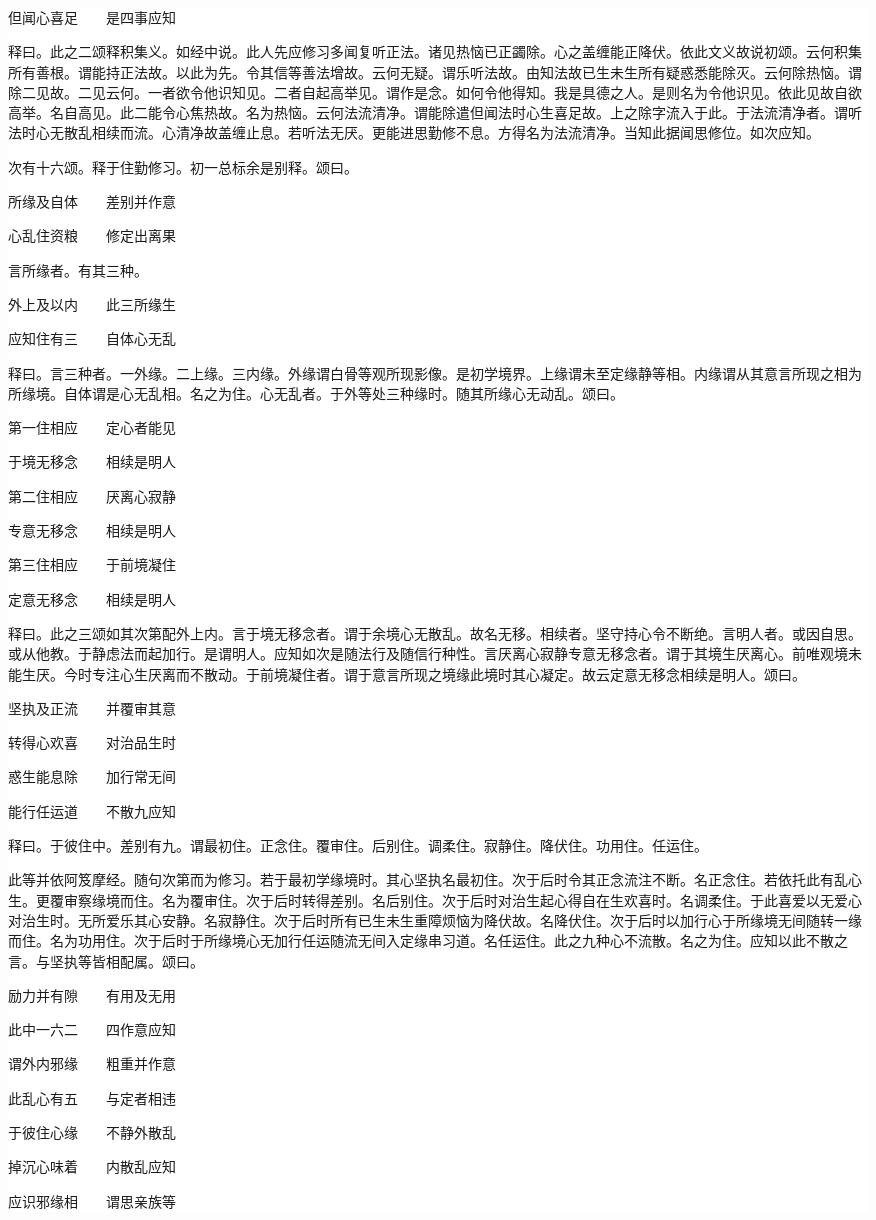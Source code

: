 但闻心喜足　　是四事应知  

释曰。此之二颂释积集义。如经中说。此人先应修习多闻复听正法。诸见热恼已正蠲除。心之盖缠能正降伏。依此文义故说初颂。云何积集所有善根。谓能持正法故。以此为先。令其信等善法增故。云何无疑。谓乐听法故。由知法故已生未生所有疑惑悉能除灭。云何除热恼。谓除二见故。二见云何。一者欲令他识知见。二者自起高举见。谓作是念。如何令他得知。我是具德之人。是则名为令他识见。依此见故自欲高举。名自高见。此二能令心焦热故。名为热恼。云何法流清净。谓能除遣但闻法时心生喜足故。上之除字流入于此。于法流清净者。谓听法时心无散乱相续而流。心清净故盖缠止息。若听法无厌。更能进思勤修不息。方得名为法流清净。当知此据闻思修位。如次应知。  

次有十六颂。释于住勤修习。初一总标余是别释。颂曰。  

所缘及自体　　差别并作意  

心乱住资粮　　修定出离果  

言所缘者。有其三种。  

外上及以内　　此三所缘生  

应知住有三　　自体心无乱  

释曰。言三种者。一外缘。二上缘。三内缘。外缘谓白骨等观所现影像。是初学境界。上缘谓未至定缘静等相。内缘谓从其意言所现之相为所缘境。自体谓是心无乱相。名之为住。心无乱者。于外等处三种缘时。随其所缘心无动乱。颂曰。  

第一住相应　　定心者能见  

于境无移念　　相续是明人  

第二住相应　　厌离心寂静  

专意无移念　　相续是明人  

第三住相应　　于前境凝住  

定意无移念　　相续是明人  

释曰。此之三颂如其次第配外上内。言于境无移念者。谓于余境心无散乱。故名无移。相续者。坚守持心令不断绝。言明人者。或因自思。或从他教。于静虑法而起加行。是谓明人。应知如次是随法行及随信行种性。言厌离心寂静专意无移念者。谓于其境生厌离心。前唯观境未能生厌。今时专注心生厌离而不散动。于前境凝住者。谓于意言所现之境缘此境时其心凝定。故云定意无移念相续是明人。颂曰。  

坚执及正流　　并覆审其意  

转得心欢喜　　对治品生时  

惑生能息除　　加行常无间  

能行任运道　　不散九应知  

释曰。于彼住中。差别有九。谓最初住。正念住。覆审住。后别住。调柔住。寂静住。降伏住。功用住。任运住。  

此等并依阿笈摩经。随句次第而为修习。若于最初学缘境时。其心坚执名最初住。次于后时令其正念流注不断。名正念住。若依托此有乱心生。更覆审察缘境而住。名为覆审住。次于后时转得差别。名后别住。次于后时对治生起心得自在生欢喜时。名调柔住。于此喜爱以无爱心对治生时。无所爱乐其心安静。名寂静住。次于后时所有已生未生重障烦恼为降伏故。名降伏住。次于后时以加行心于所缘境无间随转一缘而住。名为功用住。次于后时于所缘境心无加行任运随流无间入定缘串习道。名任运住。此之九种心不流散。名之为住。应知以此不散之言。与坚执等皆相配属。颂曰。  

励力并有隙　　有用及无用  

此中一六二　　四作意应知  

谓外内邪缘　　粗重并作意  

此乱心有五　　与定者相违  

于彼住心缘　　不静外散乱  

掉沉心味着　　内散乱应知  

应识邪缘相　　谓思亲族等  
